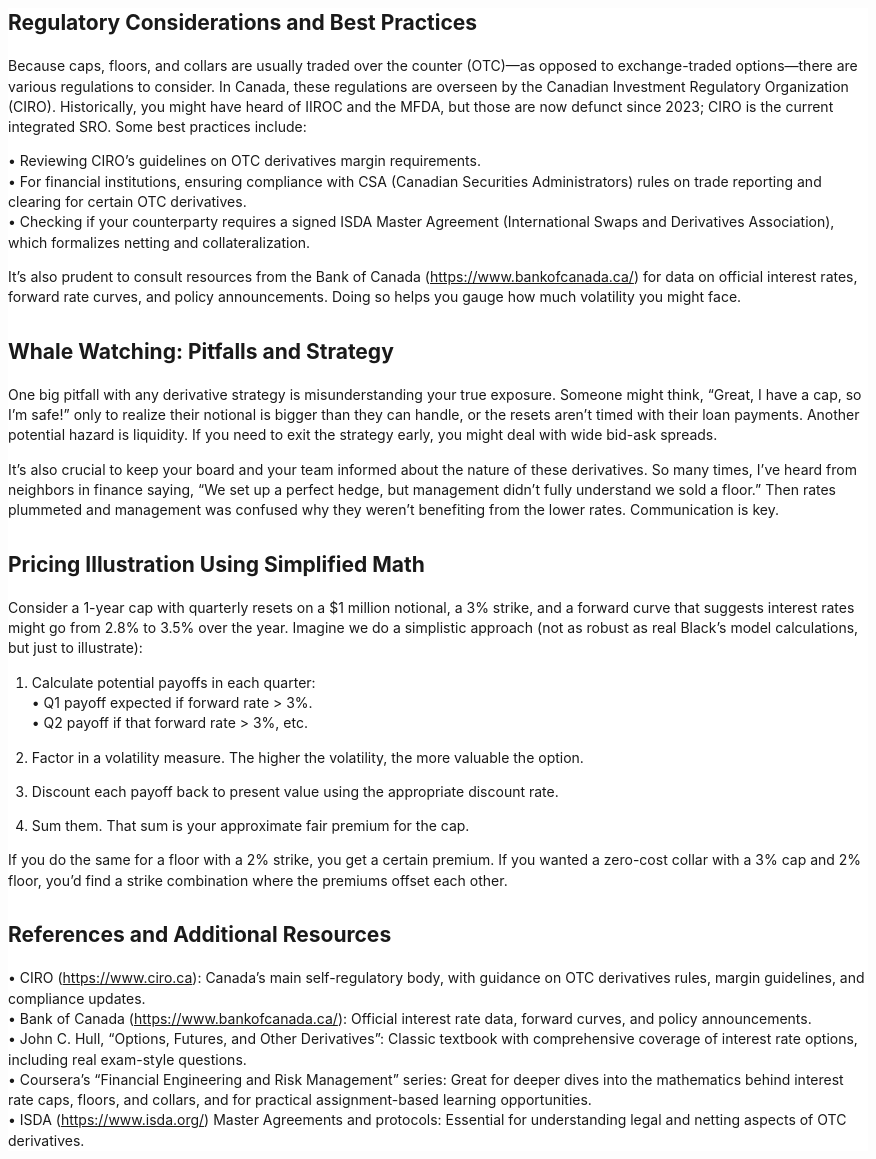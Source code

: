 ## Regulatory Considerations and Best Practices
Because caps, floors, and collars are usually traded over the counter (OTC)—as opposed to exchange-traded options—there are various regulations to consider. In Canada, these regulations are overseen by the Canadian Investment Regulatory Organization (CIRO). Historically, you might have heard of IIROC and the MFDA, but those are now defunct since 2023; CIRO is the current integrated SRO. Some best practices include:

• Reviewing CIRO’s guidelines on OTC derivatives margin requirements.  
• For financial institutions, ensuring compliance with CSA (Canadian Securities Administrators) rules on trade reporting and clearing for certain OTC derivatives.  
• Checking if your counterparty requires a signed ISDA Master Agreement (International Swaps and Derivatives Association), which formalizes netting and collateralization.  

It’s also prudent to consult resources from the Bank of Canada (https://www.bankofcanada.ca/) for data on official interest rates, forward rate curves, and policy announcements. Doing so helps you gauge how much volatility you might face.  

## Whale Watching: Pitfalls and Strategy
One big pitfall with any derivative strategy is misunderstanding your true exposure. Someone might think, “Great, I have a cap, so I’m safe!” only to realize their notional is bigger than they can handle, or the resets aren’t timed with their loan payments. Another potential hazard is liquidity. If you need to exit the strategy early, you might deal with wide bid-ask spreads.

It’s also crucial to keep your board and your team informed about the nature of these derivatives. So many times, I’ve heard from neighbors in finance saying, “We set up a perfect hedge, but management didn’t fully understand we sold a floor.” Then rates plummeted and management was confused why they weren’t benefiting from the lower rates. Communication is key.

## Pricing Illustration Using Simplified Math
Consider a 1-year cap with quarterly resets on a $1 million notional, a 3% strike, and a forward curve that suggests interest rates might go from 2.8% to 3.5% over the year. Imagine we do a simplistic approach (not as robust as real Black’s model calculations, but just to illustrate):

1. Calculate potential payoffs in each quarter:  
   • Q1 payoff expected if forward rate > 3%.  
   • Q2 payoff if that forward rate > 3%, etc.  

2. Factor in a volatility measure. The higher the volatility, the more valuable the option.  

3. Discount each payoff back to present value using the appropriate discount rate.  

4. Sum them. That sum is your approximate fair premium for the cap.  

If you do the same for a floor with a 2% strike, you get a certain premium. If you wanted a zero-cost collar with a 3% cap and 2% floor, you’d find a strike combination where the premiums offset each other. 

## References and Additional Resources
• CIRO (https://www.ciro.ca): Canada’s main self-regulatory body, with guidance on OTC derivatives rules, margin guidelines, and compliance updates.  
• Bank of Canada (https://www.bankofcanada.ca/): Official interest rate data, forward curves, and policy announcements.  
• John C. Hull, “Options, Futures, and Other Derivatives”: Classic textbook with comprehensive coverage of interest rate options, including real exam-style questions.  
• Coursera’s “Financial Engineering and Risk Management” series: Great for deeper dives into the mathematics behind interest rate caps, floors, and collars, and for practical assignment-based learning opportunities.  
• ISDA (https://www.isda.org/) Master Agreements and protocols: Essential for understanding legal and netting aspects of OTC derivatives.  
